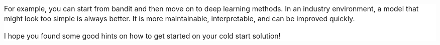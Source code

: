 For example, you can start from bandit and then move on to deep learning methods. In an industry environment, a model that might look too simple is always better. It is more maintainable, interpretable, and can be improved quickly.

I hope you found some good hints on how to get started on your cold start solution!

[^1]: [Local Representative-Based Matrix Factorization for Cold-Start Recommendation](https://dl.acm.org/citation.cfm?id=3108148)
[^2]: [DropoutNet: Addressing Cold Start in Recommender Systems](www.cs.toronto.edu/~mvolkovs/nips2017_deepcf.pdf)
[^3]: [Deep Neural Networks for YouTube Recommendations](https://ai.google/research/pubs/pub45530)
[^4]: [A Meta-Learning Perspective on Cold-Start Recommendations for Items](https://research.google.com/pubs/archive/46346.pdf)
[^5]: [Session-based Recommendations with Recurrent Neural Networks](https://arxiv.org/abs/1511.06939)
[^6]: [A Contextual-Bandit Approach to Personalized News Article Recommendation](https://arxiv.org/abs/1003.0146)
[^7]: [Cold-start Problems in Recommendation Systems via Contextual-bandit Algorithms](https://arxiv.org/abs/1405.7544)
[^8]: [Multi-armed Bandit Application on Game Development](http://slideplayer.com/slide/11490485/#)
[^9]: [Finite-time analysis of the multiarmed bandit problem](https://homes.di.unimi.it/~cesabian/Pubblicazioni/ml-02.pdf)
[^10]: [Thompson Sampling for Contextual Bandits with Linear Payoffs](https://proceedings.mlr.press/v28/agrawal13.pdf)
[^11]: [RecommenderSystem-Paper](https://github.com/daicoolb/RecommenderSystem-Paper)
[^12]: [Wisdom of the Better Few: Cold Start Recommendation via Representative based Rating Elicitation](https://dl.acm.org/citation.cfm?id=2043943)
[^13]: [Connecting Social Media to E-Commerce: Cold-Start Product Recommendation Using Microblogging Information](https://ieeexplore.ieee.org/document/7355341/)
[^14]: [SVDFeature: A Toolkit for Feature-based Collaborative Filtering](www.jmlr.org/papers/volume13/chen12a/chen12a.pdf)
[^15]: [Personalized recommendation via cross-domain triadic factorization](https://www2013.w3c.br/proceedings/p595.pdf)
[^16]: [Deepwalk](https://github.com/phanein/deepwalk)
[^17]: [Node2Vec](https://snap.stanford.edu/node2vec/)
